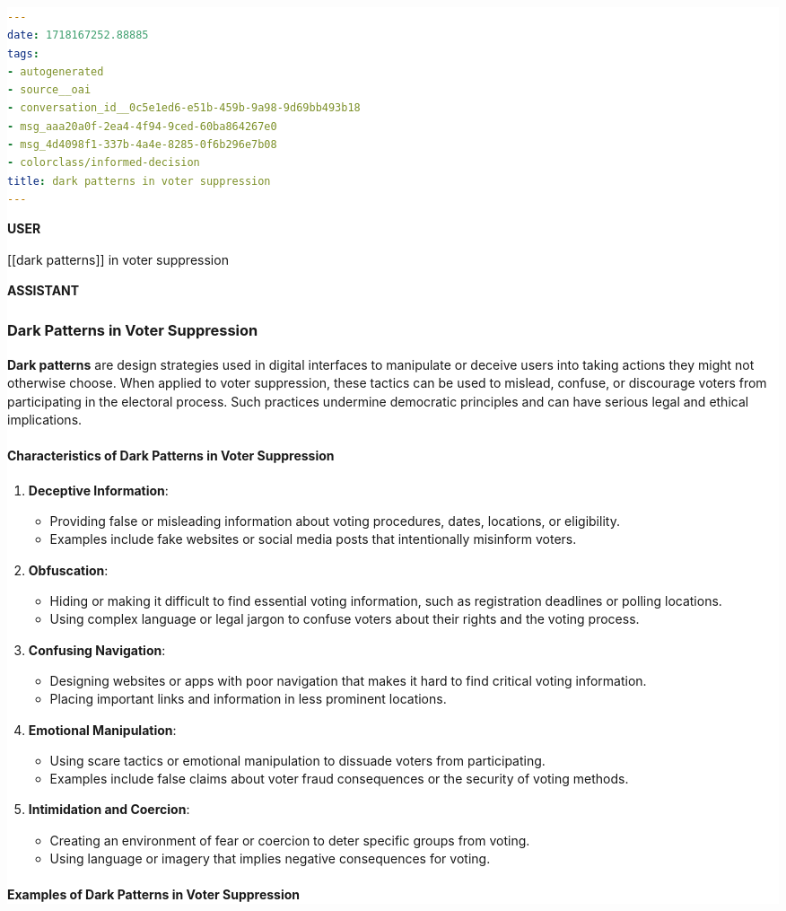 ```yaml
---
date: 1718167252.88885
tags:
- autogenerated
- source__oai
- conversation_id__0c5e1ed6-e51b-459b-9a98-9d69bb493b18
- msg_aaa20a0f-2ea4-4f94-9ced-60ba864267e0
- msg_4d4098f1-337b-4a4e-8285-0f6b296e7b08
- colorclass/informed-decision
title: dark patterns in voter suppression
---
```


**USER**

[[dark patterns]] in voter suppression


**ASSISTANT**

### Dark Patterns in Voter Suppression

**Dark patterns** are design strategies used in digital interfaces to manipulate or deceive users into taking actions they might not otherwise choose. When applied to voter suppression, these tactics can be used to mislead, confuse, or discourage voters from participating in the electoral process. Such practices undermine democratic principles and can have serious legal and ethical implications.

#### Characteristics of Dark Patterns in Voter Suppression

1. **Deceptive Information**:
   - Providing false or misleading information about voting procedures, dates, locations, or eligibility.
   - Examples include fake websites or social media posts that intentionally misinform voters.

2. **Obfuscation**:
   - Hiding or making it difficult to find essential voting information, such as registration deadlines or polling locations.
   - Using complex language or legal jargon to confuse voters about their rights and the voting process.

3. **Confusing Navigation**:
   - Designing websites or apps with poor navigation that makes it hard to find critical voting information.
   - Placing important links and information in less prominent locations.

4. **Emotional Manipulation**:
   - Using scare tactics or emotional manipulation to dissuade voters from participating.
   - Examples include false claims about voter fraud consequences or the security of voting methods.

5. **Intimidation and Coercion**:
   - Creating an environment of fear or coercion to deter specific groups from voting.
   - Using language or imagery that implies negative consequences for voting.

#### Examples of Dark Patterns in Voter Suppression
